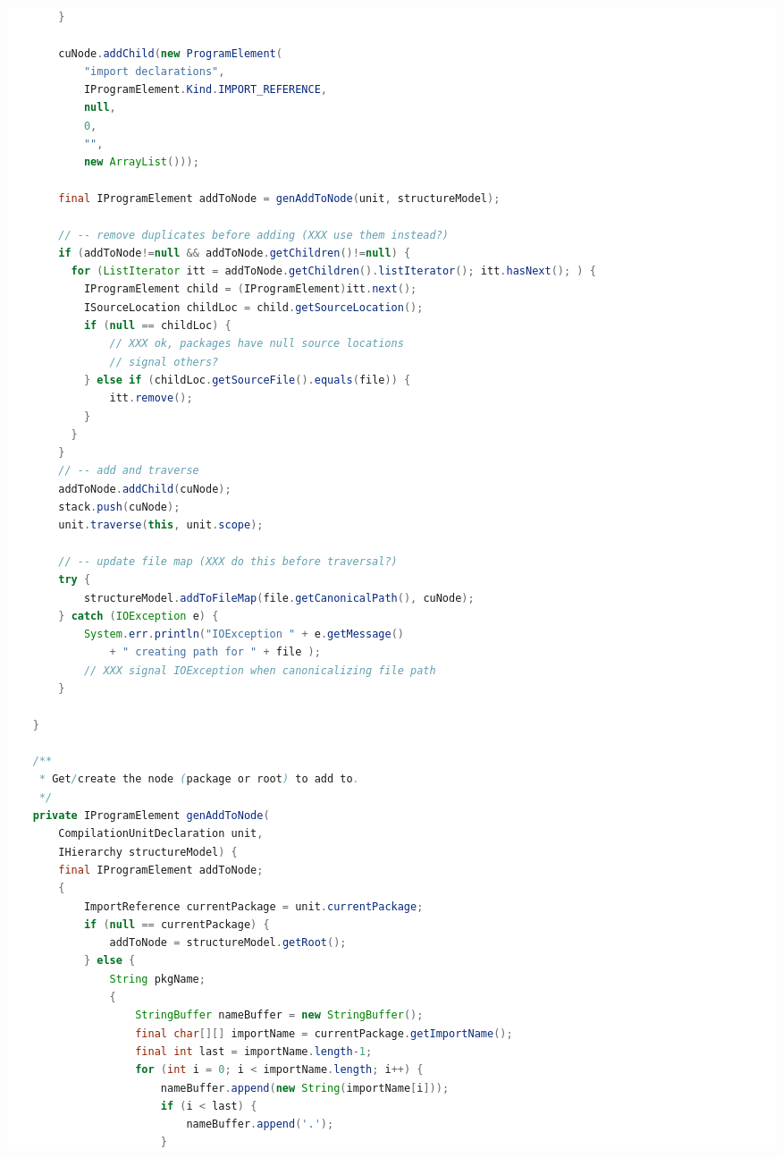 ```java
        }

		cuNode.addChild(new ProgramElement(
			"import declarations",
			IProgramElement.Kind.IMPORT_REFERENCE,
			null,
			0,
			"",
			new ArrayList()));		

        final IProgramElement addToNode = genAddToNode(unit, structureModel);
        
        // -- remove duplicates before adding (XXX use them instead?)
        if (addToNode!=null && addToNode.getChildren()!=null) {
          for (ListIterator itt = addToNode.getChildren().listIterator(); itt.hasNext(); ) {
            IProgramElement child = (IProgramElement)itt.next();
            ISourceLocation childLoc = child.getSourceLocation();
            if (null == childLoc) {
                // XXX ok, packages have null source locations
                // signal others?
            } else if (childLoc.getSourceFile().equals(file)) {
                itt.remove();
            }
          }
        }
        // -- add and traverse
        addToNode.addChild(cuNode);     
        stack.push(cuNode);
        unit.traverse(this, unit.scope);  
        
        // -- update file map (XXX do this before traversal?)
        try {
            structureModel.addToFileMap(file.getCanonicalPath(), cuNode);
        } catch (IOException e) { 
            System.err.println("IOException " + e.getMessage() 
                + " creating path for " + file );
            // XXX signal IOException when canonicalizing file path
        }
        
	}

	/**
	 * Get/create the node (package or root) to add to.
	 */
	private IProgramElement genAddToNode(
		CompilationUnitDeclaration unit,
		IHierarchy structureModel) {
		final IProgramElement addToNode;
		{
		    ImportReference currentPackage = unit.currentPackage;
		    if (null == currentPackage) {
		        addToNode = structureModel.getRoot();
		    } else {
		        String pkgName;
		        {
		            StringBuffer nameBuffer = new StringBuffer();
		            final char[][] importName = currentPackage.getImportName();
		            final int last = importName.length-1;
		            for (int i = 0; i < importName.length; i++) {
		                nameBuffer.append(new String(importName[i]));
		                if (i < last) {
		                    nameBuffer.append('.');
		                } 
```